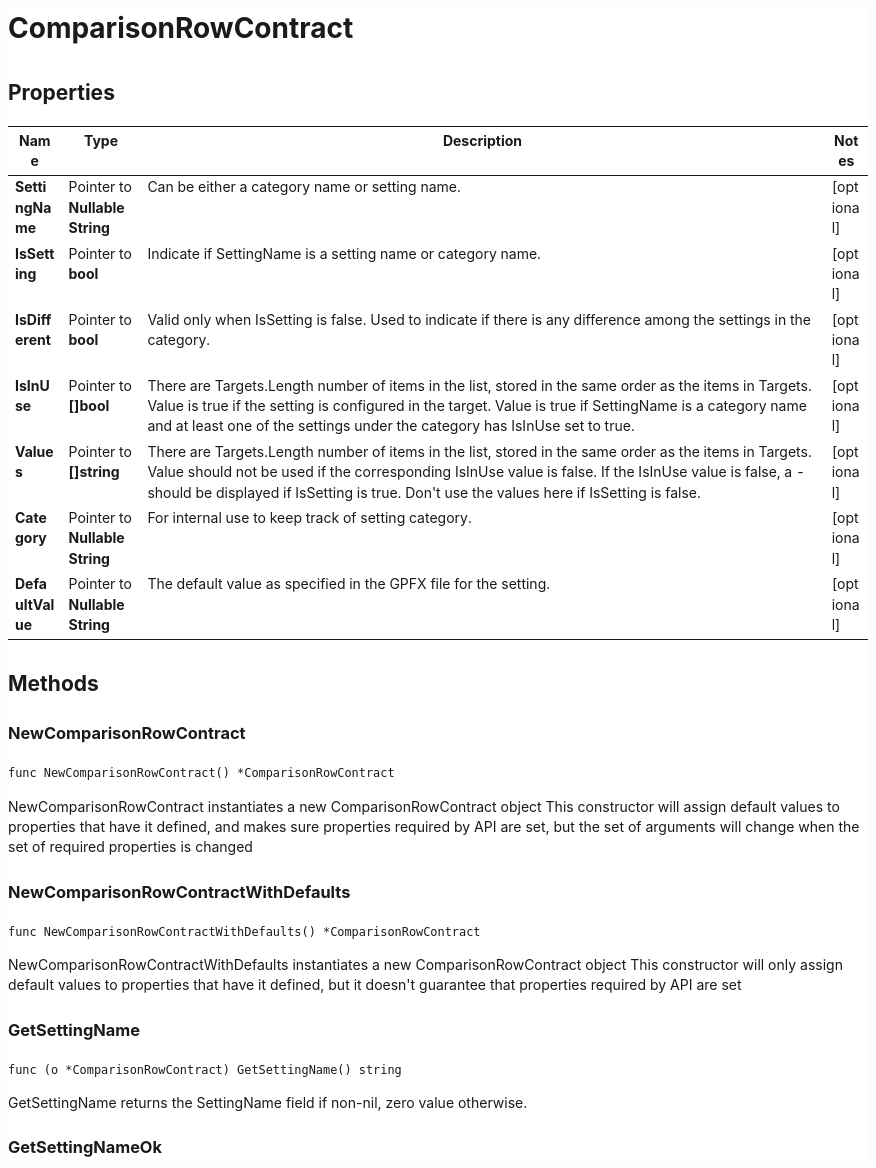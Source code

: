 # ComparisonRowContract

## Properties

Name | Type | Description | Notes
------------ | ------------- | ------------- | -------------
**SettingName** | Pointer to **NullableString** | Can be either a category name or setting name. | [optional] 
**IsSetting** | Pointer to **bool** | Indicate if SettingName is a setting name or category name. | [optional] 
**IsDifferent** | Pointer to **bool** | Valid only when IsSetting is false. Used to indicate if there is any difference among the settings in the category. | [optional] 
**IsInUse** | Pointer to **[]bool** | There are Targets.Length number of items in the list, stored in the same order as the items in Targets. Value is true if the setting is configured in the target. Value is true if SettingName is a category name and at least one of the settings under the category has IsInUse set to true. | [optional] 
**Values** | Pointer to **[]string** | There are Targets.Length number of items in the list, stored in the same order as the items in Targets. Value should not be used if the corresponding IsInUse value is false. If the IsInUse value is false, a - should be displayed if IsSetting is true. Don&#39;t use the values here if IsSetting is false. | [optional] 
**Category** | Pointer to **NullableString** | For internal use to keep track of setting category. | [optional] 
**DefaultValue** | Pointer to **NullableString** | The default value as specified in the GPFX file for the setting. | [optional] 

## Methods

### NewComparisonRowContract

`func NewComparisonRowContract() *ComparisonRowContract`

NewComparisonRowContract instantiates a new ComparisonRowContract object
This constructor will assign default values to properties that have it defined,
and makes sure properties required by API are set, but the set of arguments
will change when the set of required properties is changed

### NewComparisonRowContractWithDefaults

`func NewComparisonRowContractWithDefaults() *ComparisonRowContract`

NewComparisonRowContractWithDefaults instantiates a new ComparisonRowContract object
This constructor will only assign default values to properties that have it defined,
but it doesn't guarantee that properties required by API are set

### GetSettingName

`func (o *ComparisonRowContract) GetSettingName() string`

GetSettingName returns the SettingName field if non-nil, zero value otherwise.

### GetSettingNameOk
